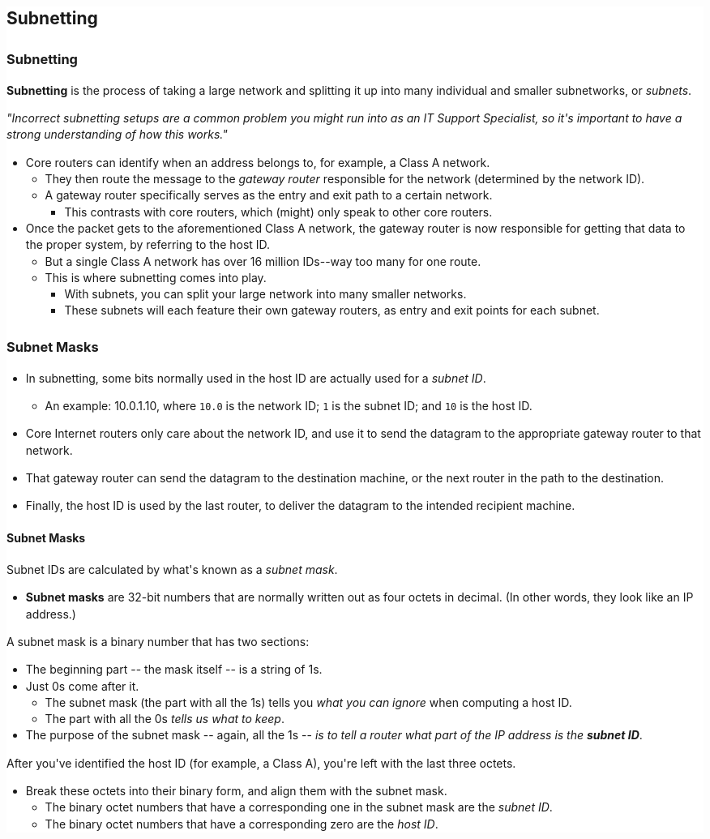 
## Subnetting

### Subnetting

**Subnetting** is the process of taking a large network and splitting it up into many individual and smaller subnetworks, or *subnets*.

*"Incorrect subnetting setups are a common problem you might run into as an IT Support Specialist, so it's important to have a strong understanding of how this works."*

- Core routers can identify when an address belongs to, for example, a Class A network.
  - They then route the message to the *gateway router* responsible for the network (determined by the network ID).
  - A gateway router specifically serves as the entry and exit path to a certain network.
    - This contrasts with core routers, which (might) only speak to other core routers.
- Once the packet gets to the aforementioned Class A network, the gateway router is now responsible for getting that data to the proper system, by referring to the host ID.
  - But a single Class A network has over 16 million IDs--way too many for one route.
  - This is where subnetting comes into play.
    - With subnets, you can split your large network into many smaller networks.
    - These subnets will each feature their own gateway routers, as entry and exit points for each subnet.


### Subnet Masks

- In subnetting, some bits normally used in the host ID are actually used for a *subnet ID*.
  - An example: 10.0.1.10, where `10.0` is the network ID; `1` is the subnet ID; and `10` is the host ID.

- Core Internet routers only care about the network ID, and use it to send the datagram to the appropriate gateway router to that network.
- That gateway router can send the datagram to the destination machine, or the next router in the path to the destination.
- Finally, the host ID is used by the last router, to deliver the datagram to the intended recipient machine.

#### Subnet Masks

Subnet IDs are calculated by what's known as a *subnet mask*.
- **Subnet masks** are 32-bit numbers that are normally written out as four octets in decimal. (In other words, they look like an IP address.)

A subnet mask is a binary number that has two sections:
- The beginning part -- the mask itself -- is a string of 1s.
- Just 0s come after it.
  - The subnet mask (the part with all the 1s) tells you *what you can ignore* when computing a host ID.
  - The part with all the 0s *tells us what to keep*.
- The purpose of the subnet mask -- again, all the 1s -- *is to tell a router what part of the IP address is the **subnet ID***.

After you've identified the host ID (for example, a Class A), you're left with the last three octets.
- Break these octets into their binary form, and align them with the subnet mask.
  - The binary octet numbers that have a corresponding one in the subnet mask are the *subnet ID*.
  - The binary octet numbers that have a corresponding zero are the *host ID*.
